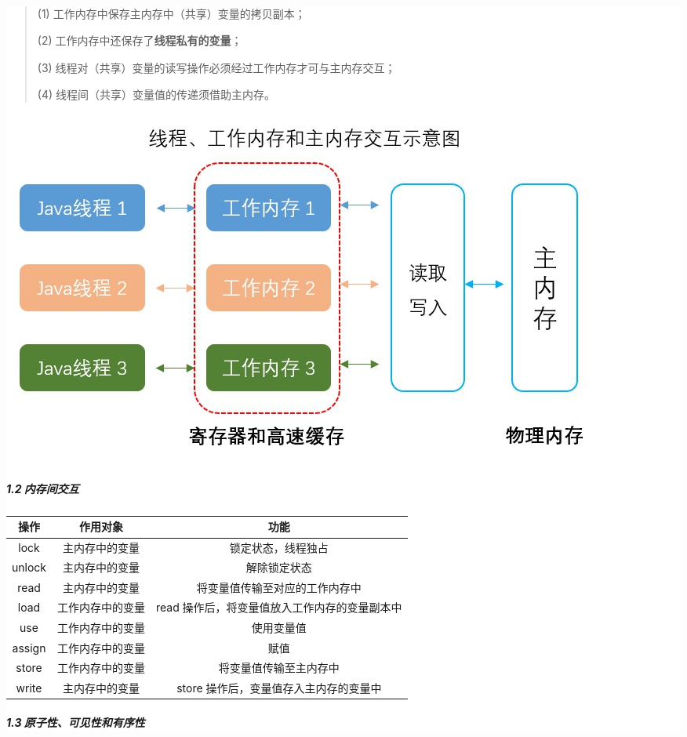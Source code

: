 >(1) 工作内存中保存主内存中（共享）变量的拷贝副本；
>
>(2) 工作内存中还保存了**线程私有的变量**；
>
>(3) 线程对（共享）变量的读写操作必须经过工作内存才可与主内存交互；
>
>(4) 线程间（共享）变量值的传递须借助主内存。

![](Java学习之虚拟机\内存模型图.jpg)

##### 1.2 内存间交互

|  操作  |     作用对象     |                     功能                      |
| :----: | :--------------: | :-------------------------------------------: |
|  lock  |  主内存中的变量  |              锁定状态，线程独占               |
| unlock |  主内存中的变量  |                 解除锁定状态                  |
|  read  |  主内存中的变量  |        将变量值传输至对应的工作内存中         |
|  load  | 工作内存中的变量 | read 操作后，将变量值放入工作内存的变量副本中 |
|  use   | 工作内存中的变量 |                  使用变量值                   |
| assign | 工作内存中的变量 |                     赋值                      |
| store  | 工作内存中的变量 |            将变量值传输至主内存中             |
| write  |  主内存中的变量  |    store 操作后，变量值存入主内存的变量中     |

##### 1.3 原子性、可见性和有序性
